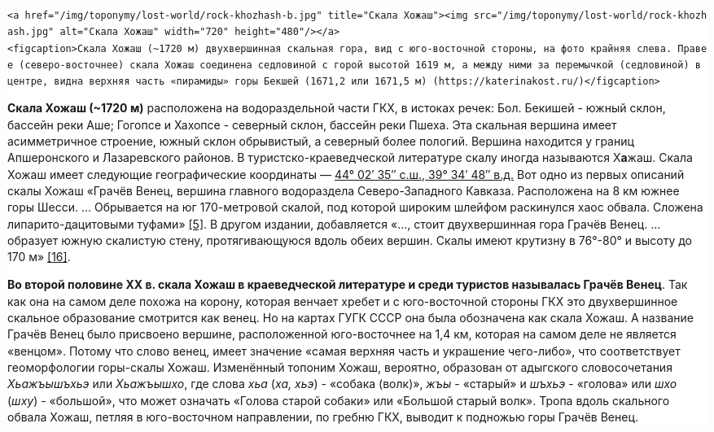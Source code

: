 	<a href="/img/toponymy/lost-world/rock-khozhash-b.jpg" title="Скала Хожаш"><img src="/img/toponymy/lost-world/rock-khozhash.jpg" alt="Скала Хожаш" width="720" height="480"/></a>
	<figcaption>Скала Хожаш (~1720 м) двухвершинная скальная гора, вид с юго-восточной стороны, на фото крайняя слева. Правее (северо-восточнее) скала Хожаш соединена седловиной с горой высотой 1619 м, а между ними за перемычкой (седловиной) в центре, видна верхняя часть «пирамиды» горы Бекшей (1671,2 или 1671,5 м) (https://katerinakost.ru/)</figcaption>
</figure>

**Скала Хожаш (\~1720 м)** расположена на водораздельной части ГКХ, в истоках речек: Бол. Бекишей - южный склон, бассейн реки Аше; Гогопсе и Хахопсе - северный склон, бассейн реки Пшеха. Эта скальная вершина имеет асимметричное строение, южный склон обрывистый, а северный более пологий. Вершина находится у границ Апшеронского и Лазаревского районов. В туристско-краеведческой литературе скалу иногда называются Х**а**жаш. Скала Хожаш имеет следующие географические координаты — [44° 02′ 35″ с.ш., 39° 34′ 48″ в.д.][bc65ae60] Вот одно из первых описаний скалы Хожаш «Грачёв Венец, вершина главного водораздела Северо-Западного Кавказа. Расположена на 8 км южнее горы Шесси. … Обрывается на юг 170-метровой скалой, под которой широким шлейфом раскинулся хаос обвала. Сложена липарито-дацитовыми туфами» [[5]](#t37-[5]). В другом издании, добавляется «…, стоит двухвершинная гора Грачёв Венец. … образует южную скалистую стену, протягивающуюся вдоль обеих вершин. Скалы имеют крутизну в 76°-80° и высоту до 170 м» [[16]](#t37-[16]).

 [bc65ae60]: https://yandex.ru/maps/239/sochi/?l=sat%2Cskl&ll=39.57548%2C44.03424&pt=39.57548%2C44.03424&z=16 "Посмотреть карту на яндекс.картах"

**Во второй половине ХХ в. скала Хожаш в краеведческой литературе и среди туристов называлась Грачёв Венец**. Так как она на самом деле похожа на корону, которая венчает хребет и с юго-восточной стороны ГКХ это двухвершинное скальное образование смотрится как венец. Но на картах ГУГК СССР она была обозначена как скала Хожаш. А название Грачёв Венец было присвоено вершине, расположенной юго-восточнее на 1,4 км, которая на самом деле не является «венцом». Потому что слово венец, имеет значение «самая верхняя часть и украшение чего-либо», что соответствует геоморфологии горы-скалы Хожаш. Изменённый топоним Хожаш, вероятно, образован от адыгского словосочетания _Хьажъышъхьэ_ или _Хьажъышхо_, где слова _хьа_ (_ха, хьэ_) - «собака (волк)», _жъы_ - «старый» и _шъхьэ_ - «голова» или _шхо_ (_шху_) - «большой», что может означать «Голова старой собаки» или «Большой старый волк». Тропа вдоль скального обвала Хожаш, петляя в юго-восточном направлении, по гребню ГКХ, выводит к подножью горы Грачёв Венец.


 [0ac5f0f9]: https://maps.yandex.ru/?ll=39.448993,44.113930&spn=0.01,0.01&l=skl&pt=39.448993,44.113930 "Посмотреть на яндекс.картах"
 [9bcd548f]: https://maps.yandex.ru/?ll=39.446542,44.115437&spn=0.01,0.01&l=skl&pt=39.446542,44.115437 "Посмотреть на яндекс.картах"
 [ba11d65a]: https://yandex.ru/maps/239/sochi/?l=sat%2Cskl&ll=39.55622%2C44.05408&pt=39.55622%2C44.05408&z=16 "Посмотреть карту на яндекс.картах"
 [020f0379]: https://yandex.ru/maps/239/sochi/?l=sat%2Cskl&ll=39.59401%2C44.02561&pt=39.59401%2C44.02561&z=16 "Посмотреть карту на яндекс.картах"